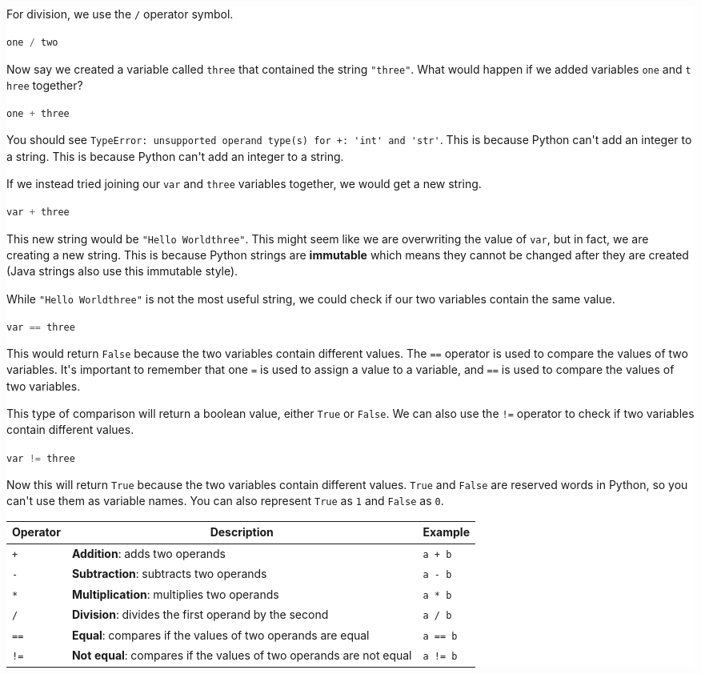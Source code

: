 For division, we use the `/` operator symbol.

```python
one / two
``` 

Now say we created a variable called `three` that contained the string `"three"`. What would happen if we added variables `one` and `three` together?

```python
one + three
```

You should see `TypeError: unsupported operand type(s) for +: 'int' and 'str'`. This is because Python can't add an integer to a string. This is because Python can't add an integer to a string. 

If we instead tried joining our `var` and `three` variables together, we would get a new string.

```python
var + three
```

This new string would be `"Hello Worldthree"`. This might seem like we are overwriting the value of `var`, but in fact, we are creating a new string. This is because Python strings are **immutable** which means they cannot be changed after they are created (Java strings also use this immutable style).

While `"Hello Worldthree"` is not the most useful string, we could check if our two variables contain the same value.

```python
var == three
```

This would return `False` because the two variables contain different values. The `==` operator is used to compare the values of two variables. It's important to remember that one `=` is used to assign a value to a variable, and `==` is used to compare the values of two variables.

This type of comparison will return a boolean value, either `True` or `False`. We can also use the `!=` operator to check if two variables contain different values.

```python
var != three
```

Now this will return `True` because the two variables contain different values. `True` and `False` are reserved words in Python, so you can't use them as variable names. You can also represent `True` as `1` and `False` as `0`.

| Operator | Description | Example |
|----------|-------------|---------|
| `+` | **Addition**: adds two operands | `a + b` |
| `-` | **Subtraction**: subtracts two operands | `a - b` |
| `*` | **Multiplication**: multiplies two operands | `a * b` |
| `/` | **Division**: divides the first operand by the second | `a / b` |
| `==` | **Equal**: compares if the values of two operands are equal | `a == b` |
| `!=` | **Not equal**: compares if the values of two operands are not equal | `a != b` |
